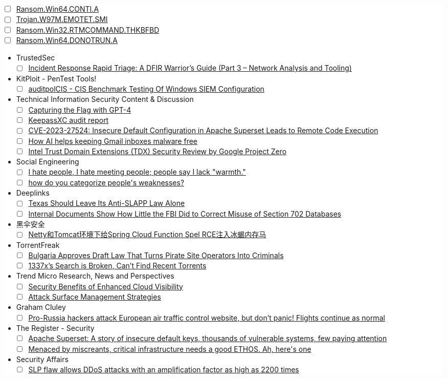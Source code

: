   - [ ] [Ransom.Win64.CONTI.A](https://www.trendmicro.com/vinfo/us/threat-encyclopedia/malware/ransom.win64.conti.a)
  - [ ] [Trojan.W97M.EMOTET.SMI](https://www.trendmicro.com/vinfo/us/threat-encyclopedia/malware/trojan.w97m.emotet.smi)
  - [ ] [Ransom.Win32.RTMCOMMAND.THKBFBD](https://www.trendmicro.com/vinfo/us/threat-encyclopedia/malware/ransom.win32.rtmcommand.thkbfbd)
  - [ ] [Ransom.Win64.DONOTRUN.A](https://www.trendmicro.com/vinfo/us/threat-encyclopedia/malware/ransom.win64.donotrun.a)
- TrustedSec
  - [ ] [Incident Response Rapid Triage: A DFIR Warrior’s Guide (Part 3 – Network Analysis and Tooling)](https://www.trustedsec.com/blog/incident-response-rapid-triage-a-dfir-warriors-guide-part-3-network-analysis-and-tooling/)
- KitPloit - PenTest Tools!
  - [ ] [auditpolCIS - CIS Benchmark Testing Of Windows SIEM Configuration](http://www.kitploit.com/2023/04/auditpolcis-cis-benchmark-testing-of.html)
- Technical Information Security Content & Discussion
  - [ ] [Capturing the Flag with GPT-4](https://www.reddit.com/r/netsec/comments/12yn50a/capturing_the_flag_with_gpt4/)
  - [ ] [KeepassXC audit report](https://www.reddit.com/r/netsec/comments/12yabi3/keepassxc_audit_report/)
  - [ ] [CVE-2023-27524: Insecure Default Configuration in Apache Superset Leads to Remote Code Execution](https://www.reddit.com/r/netsec/comments/12yh4qi/cve202327524_insecure_default_configuration_in/)
  - [ ] [How AI helps keeping Gmail inboxes malware free](https://www.reddit.com/r/netsec/comments/12y4qje/how_ai_helps_keeping_gmail_inboxes_malware_free/)
  - [ ] [Intel Trust Domain Extensions (TDX) Security Review by Google Project Zero](https://www.reddit.com/r/netsec/comments/12yc33l/intel_trust_domain_extensions_tdx_security_review/)
- Social Engineering
  - [ ] [I hate people, I hate meeting people; people say I lack "warmth."](https://www.reddit.com/r/SocialEngineering/comments/12yn43h/i_hate_people_i_hate_meeting_people_people_say_i/)
  - [ ] [how do you categorize people's weaknesses?](https://www.reddit.com/r/SocialEngineering/comments/12yvz85/how_do_you_categorize_peoples_weaknesses/)
- Deeplinks
  - [ ] [Texas Should Leave Its Anti-SLAPP Law Alone](https://www.eff.org/deeplinks/2023/04/texas-should-leave-its-anti-slapp-law-alone)
  - [ ] [Internal Documents Show How Little the FBI Did to Correct Misuse of Section 702 Databases](https://www.eff.org/deeplinks/2023/04/internal-documents-show-how-little-fbi-did-correct-misuse-section-702-databases)
- 黑伞安全
  - [ ] [Netty和Tomcat环境下给Spring Cloud Function Spel RCE注入冰蝎内存马](https://mp.weixin.qq.com/s?__biz=MzU0MzkzOTYzOQ==&mid=2247487043&idx=1&sn=fa2085171776869c3e4a75f896b3be59&chksm=fb02831bcc750a0d2767497ea742469359fae0025a0e5d4c9e9564fb1208ad4a42741a04ea7b&scene=58&subscene=0#rd)
- TorrentFreak
  - [ ] [Bulgaria Approves Draft Law That Turns Pirate Site Operators Into Criminals](https://torrentfreak.com/bulgaria-approves-draft-law-that-turns-pirate-site-operators-into-criminals-230425/)
  - [ ] [1337x’s Search is Broken, Can’t Find Recent Torrents](https://torrentfreak.com/1337xs-search-is-broken-cant-find-recent-torrents-230425/)
- Trend Micro Research, News and Perspectives
  - [ ] [Security Benefits of Enhanced Cloud Visibility](https://www.trendmicro.com/en_us/devops/23/d/enhanced-cloud-visibility-security-benefits.html)
  - [ ] [Attack Surface Management Strategies](https://www.trendmicro.com/en_us/ciso/22/d/attack-surface-management.html)
- Graham Cluley
  - [ ] [Pro-Russia hackers attack European air traffic control website, but don’t panic! Flights continue as normal](https://www.bitdefender.com/blog/hotforsecurity/pro-russia-hackers-attack-european-air-traffic-control-website-but-dont-panic-flights-continue-as-normal/)
- The Register - Security
  - [ ] [Apache Superset: A story of insecure default keys, thousands of vulnerable systems, few paying attention](https://go.theregister.com/feed/www.theregister.com/2023/04/25/apache_superset_cve/)
  - [ ] [Menaced by miscreants, critical infrastructure needs a good ETHOS. Ah, here's one](https://go.theregister.com/feed/www.theregister.com/2023/04/25/ot_ethos_critical_infrastructure/)
- Security Affairs
  - [ ] [SLP flaw allows DDoS attacks with an amplification factor as high as 2200 times](https://securityaffairs.com/145295/hacking/slp-flaw-ddos-attacks.html)